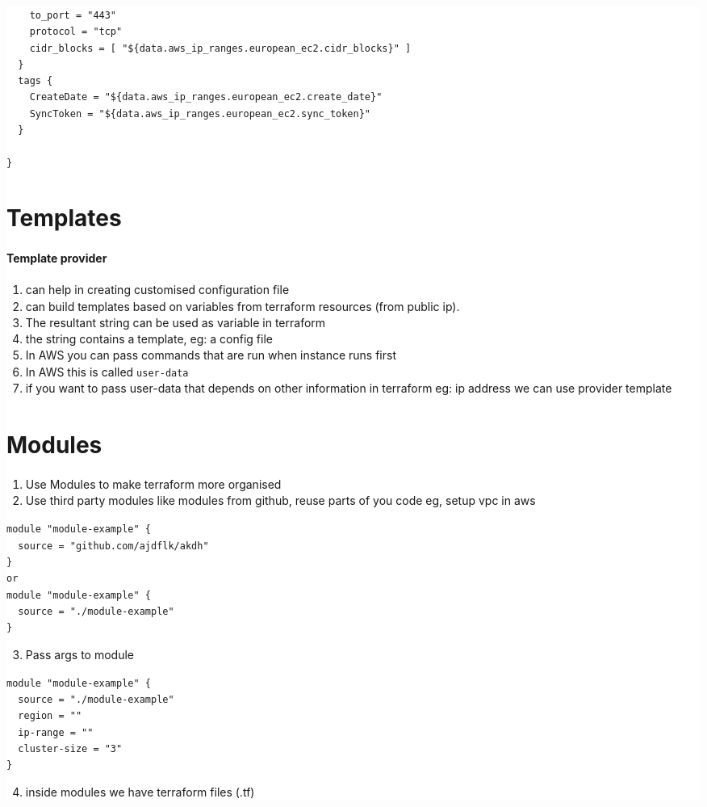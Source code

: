 ```
    to_port = "443"
    protocol = "tcp"
    cidr_blocks = [ "${data.aws_ip_ranges.european_ec2.cidr_blocks}" ]
  }
  tags {
    CreateDate = "${data.aws_ip_ranges.european_ec2.create_date}"
    SyncToken = "${data.aws_ip_ranges.european_ec2.sync_token}"
  }

}
```

# Templates

#### Template provider

1. can help in creating customised configuration file
2. can build templates based on variables from terraform resources (from public ip).
3. The resultant string can be used as variable in terraform
4. the string contains a template, eg: a config file
5. In AWS you can pass commands that are run when instance runs first
6. In AWS this is called `user-data`
7. if you want to pass user-data that depends on other information in terraform eg: ip address we can use provider template

# Modules

1. Use Modules to make terraform more organised
2. Use third party modules like modules from github, reuse parts of you code eg, setup vpc in aws

```
module "module-example" {
  source = "github.com/ajdflk/akdh"
}
or
module "module-example" {
  source = "./module-example"
}
```

3. Pass args to module

```
module "module-example" {
  source = "./module-example"
  region = ""
  ip-range = ""
  cluster-size = "3"
}
```

4. inside modules we have terraform files (.tf)
